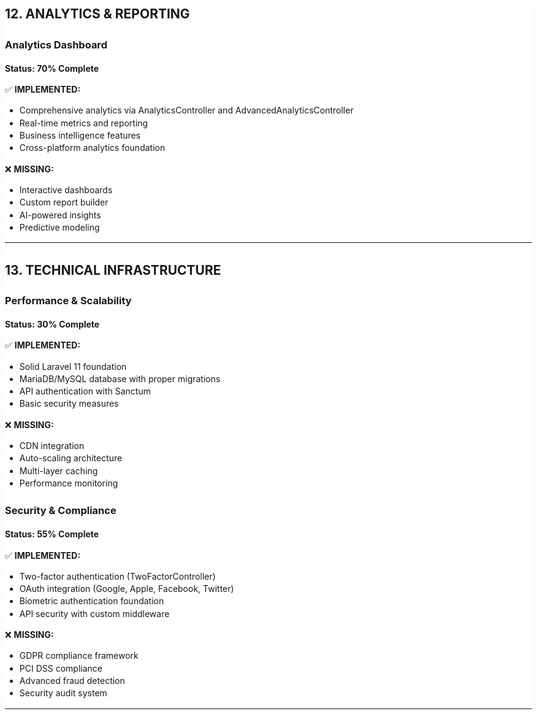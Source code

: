 
## 12. ANALYTICS & REPORTING

### Analytics Dashboard
**Status: 70% Complete**

✅ **IMPLEMENTED:**
- Comprehensive analytics via AnalyticsController and AdvancedAnalyticsController
- Real-time metrics and reporting
- Business intelligence features
- Cross-platform analytics foundation

❌ **MISSING:**
- Interactive dashboards
- Custom report builder
- AI-powered insights
- Predictive modeling

---

## 13. TECHNICAL INFRASTRUCTURE

### Performance & Scalability
**Status: 30% Complete**

✅ **IMPLEMENTED:**
- Solid Laravel 11 foundation
- MariaDB/MySQL database with proper migrations
- API authentication with Sanctum
- Basic security measures

❌ **MISSING:**
- CDN integration
- Auto-scaling architecture
- Multi-layer caching
- Performance monitoring

### Security & Compliance
**Status: 55% Complete**

✅ **IMPLEMENTED:**
- Two-factor authentication (TwoFactorController)
- OAuth integration (Google, Apple, Facebook, Twitter)
- Biometric authentication foundation
- API security with custom middleware

❌ **MISSING:**
- GDPR compliance framework
- PCI DSS compliance
- Advanced fraud detection
- Security audit system

---
